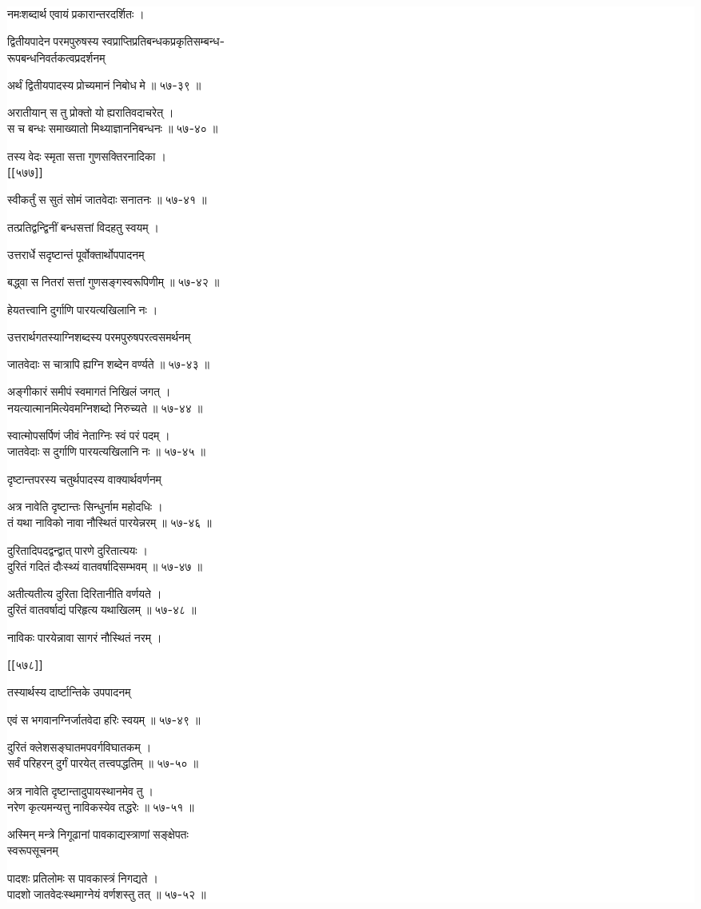 नमःशब्दार्थ एवायं प्रकारान्तरदर्शितः ।  
  
द्वितीयपादेन परमपुरुषस्य स्वप्राप्तिप्रतिबन्धकप्रकृतिसम्बन्ध-  
रूपबन्धनिवर्तकत्वप्रदर्शनम्  
  
अर्थं द्वितीयपादस्य प्रोच्यमानं निबोध मे ॥ ५७-३९ ॥  
  
अरातीयान् स तु प्रोक्तो यो ह्यरातिवदाचरेत् ।  
स च बन्धः समाख्यातो मिथ्याज्ञाननिबन्धनः ॥ ५७-४० ॥  
  
तस्य वेदः स्मृता सत्ता गुणसक्तिरनादिका ।  
[[५७७]]

स्वीकर्तुं स सुतं सोमं जातवेदाः सनातनः ॥ ५७-४१ ॥  
  
तत्प्रतिद्वन्द्विनीं बन्धसत्तां विदहतु स्वयम् ।  
  
उत्तरार्धे सदृष्टान्तं पूर्वोक्तार्थोपपादनम्  
  
बद्ध्वा स नितरां सत्तां गुणसङ्गस्वरूपिणीम् ॥ ५७-४२ ॥  
  
हेयतत्त्वानि दुर्गाणि पारयत्यखिलानि नः ।  
  
उत्तरार्थगतस्याग्निशब्दस्य परमपुरुषपरत्वसमर्थनम्  
  
जातवेदाः स चात्रापि ह्यग्नि शब्देन वर्ण्यते ॥ ५७-४३ ॥  
  
अङ्गीकारं समीपं स्वमागतं निखिलं जगत् ।  
नयत्यात्मानमित्येवमग्निशब्दो निरुच्यते ॥ ५७-४४ ॥  
  
स्वात्मोपसर्पिणं जीवं नेताग्निः स्वं परं पदम् ।  
जातवेदाः स दुर्गाणि पारयत्यखिलानि नः ॥ ५७-४५ ॥  
  
दृष्टान्तपरस्य चतुर्थपादस्य वाक्यार्थवर्णनम्  
  
अत्र नावेति दृष्टान्तः सिन्धुर्नाम महोदधिः ।  
तं यथा नाविको नावा नौस्थितं पारयेन्नरम् ॥ ५७-४६ ॥  
  
दुरितादिपदद्वन्द्वात् पारणे दुरितात्ययः ।  
दुरितं गदितं दौःस्थ्यं वातवर्षादिसम्भवम् ॥ ५७-४७ ॥  
  
अतीत्यतीत्य दुरिता दिरितानीति वर्णयते ।  
दुरितं वातवर्षाद्यं परिहृत्य यथाखिलम् ॥ ५७-४८ ॥  
  
नाविकः पारयेन्नावा सागरं नौस्थितं नरम् ।  
  
[[५७८]]

तस्यार्थस्य दार्ष्टान्तिके उपपादनम्  
  
एवं स भगवानग्निर्जातवेदा हरिः स्वयम् ॥ ५७-४९ ॥  
  
दुरितं क्लेशसङ्घातमपवर्गविघातकम् ।  
सर्वं परिहरन् दुर्गं पारयेत् तत्त्वपद्धतिम् ॥ ५७-५० ॥  
  
अत्र नावेति दृष्टान्तादुपायस्थानमेव तु ।  
नरेण कृत्यमन्यत्तु नाविकस्येव तद्धरेः ॥ ५७-५१ ॥  
  
अस्मिन् मन्त्रे निगूढानां पावकाद्यस्त्राणां सङ्क्षेपतः   
स्वरूपसूचनम्  
  
पादशः प्रतिलोमः स पावकास्त्रं निगद्यते ।  
पादशो जातवेदःस्थमाग्नेयं वर्णशस्तु तत् ॥ ५७-५२ ॥  
  